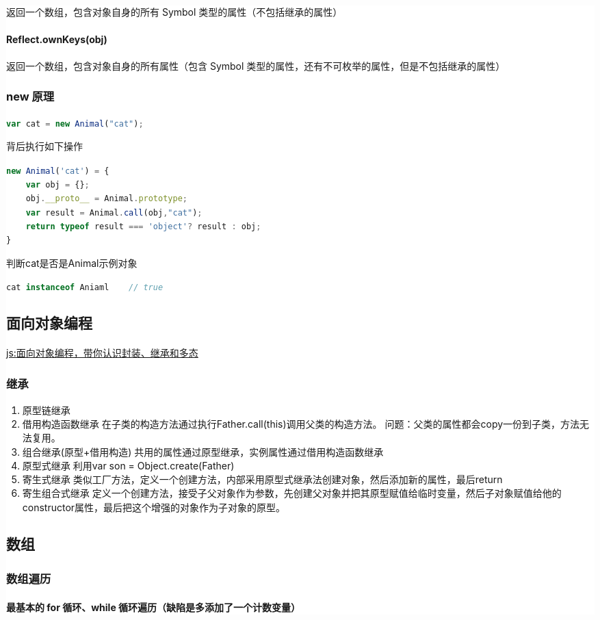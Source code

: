 返回一个数组，包含对象自身的所有 Symbol 类型的属性（不包括继承的属性）

#### Reflect.ownKeys(obj)

返回一个数组，包含对象自身的所有属性（包含 Symbol 类型的属性，还有不可枚举的属性，但是不包括继承的属性）

### new 原理

```jsx
var cat = new Animal("cat");
```

背后执行如下操作

```jsx
new Animal('cat') = {
    var obj = {};
    obj.__proto__ = Animal.prototype;
    var result = Animal.call(obj,"cat");
    return typeof result === 'object'? result : obj;
}
```

判断cat是否是Animal示例对象

```jsx
cat instanceof Aniaml    // true
```

## 面向对象编程

[js:面向对象编程，带你认识封装、继承和多态](https://juejin.cn/post/6844903480868470798)

### 继承

1. 原型链继承
2. 借用构造函数继承
   在子类的构造方法通过执行Father.call(this)调用父类的构造方法。
   问题：父类的属性都会copy一份到子类，方法无法复用。
3. 组合继承(原型+借用构造)
   共用的属性通过原型继承，实例属性通过借用构造函数继承
4. 原型式继承
   利用var son = Object.create(Father)
5. 寄生式继承
   类似工厂方法，定义一个创建方法，内部采用原型式继承法创建对象，然后添加新的属性，最后return
6. 寄生组合式继承
   定义一个创建方法，接受子父对象作为参数，先创建父对象并把其原型赋值给临时变量，然后子对象赋值给他的constructor属性，最后把这个增强的对象作为子对象的原型。

## 数组

### 数组遍历

#### 最基本的 for 循环、while 循环遍历（缺陷是多添加了一个计数变量）
